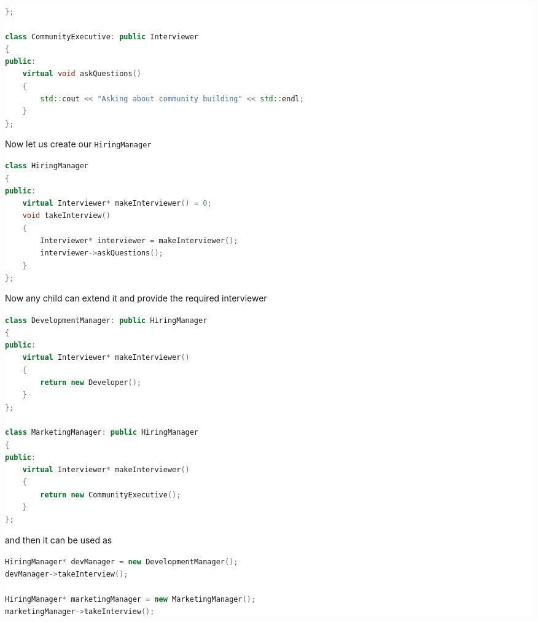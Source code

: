 ```c++
};

class CommunityExecutive: public Interviewer
{
public:
	virtual void askQuestions()
    {
    	std::cout << "Asking about community building" << std::endl;
    }
};
```



Now let us create our `HiringManager`

```c++
class HiringManager
{
public:
    virtual Interviewer* makeInterviewer() = 0;
    void takeInterview()
    {
        Interviewer* interviewer = makeInterviewer();
        interviewer->askQuestions();
    }
};
```



Now any child can extend it and provide the required interviewer

```c++
class DevelopmentManager: public HiringManager
{
public:
	virtual Interviewer* makeInterviewer()
    {
    	return new Developer();
    }
};

class MarketingManager: public HiringManager
{
public:
	virtual Interviewer* makeInterviewer()
    {
    	return new CommunityExecutive();
    }
};
```

and then it can be used as

```c++
HiringManager* devManager = new DevelopmentManager();
devManager->takeInterview();

HiringManager* marketingManager = new MarketingManager();
marketingManager->takeInterview();
```

